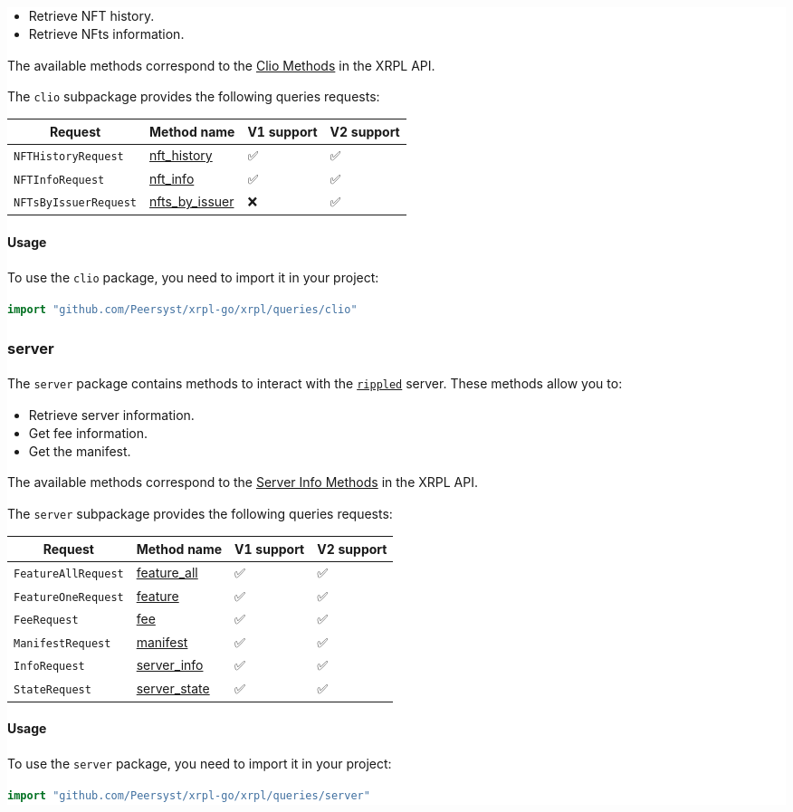 - Retrieve NFT history.
- Retrieve NFts information.

The available methods correspond to the [Clio Methods](https://xrpl.org/docs/references/http-websocket-apis/public-api-methods/clio-methods) in the XRPL API.

The `clio` subpackage provides the following queries requests:

| Request               | Method name                                                                                                           | V1 support | V2 support |
| --------------------- | --------------------------------------------------------------------------------------------------------------------- | ---------- | ---------- |
| `NFTHistoryRequest`   | [nft_history](https://xrpl.org/docs/references/http-websocket-apis/public-api-methods/clio-methods/nft_history)       | ✅         | ✅         |
| `NFTInfoRequest`      | [nft_info](https://xrpl.org/docs/references/http-websocket-apis/public-api-methods/clio-methods/nft_info)             | ✅         | ✅         |
| `NFTsByIssuerRequest` | [nfts_by_issuer](https://xrpl.org/docs/references/http-websocket-apis/public-api-methods/clio-methods/nfts_by_issuer) | ❌         | ✅         |

#### Usage

To use the `clio` package, you need to import it in your project:

```go
import "github.com/Peersyst/xrpl-go/xrpl/queries/clio"
```

### server

The `server` package contains methods to interact with the [`rippled`](https://github.com/XRPLF/rippled) server. These methods allow you to:

- Retrieve server information.
- Get fee information.
- Get the manifest.

The available methods correspond to the [Server Info Methods](https://xrpl.org/docs/references/http-websocket-apis/public-api-methods/server-info-methods) in the XRPL API.

The `server` subpackage provides the following queries requests:

| Request             | Method name                                                                                                              | V1 support | V2 support |
| ------------------- | ------------------------------------------------------------------------------------------------------------------------ | ---------- | ---------- |
| `FeatureAllRequest` | [feature_all](https://xrpl.org/docs/references/http-websocket-apis/public-api-methods/server-info-methods/feature_all)   | ✅         | ✅         |
| `FeatureOneRequest` | [feature](https://xrpl.org/docs/references/http-websocket-apis/public-api-methods/server-info-methods/feature)           | ✅         | ✅         |
| `FeeRequest`        | [fee](https://xrpl.org/docs/references/http-websocket-apis/public-api-methods/server-info-methods/fee)                   | ✅         | ✅         |
| `ManifestRequest`   | [manifest](https://xrpl.org/docs/references/http-websocket-apis/public-api-methods/server-info-methods/manifest)         | ✅         | ✅         |
| `InfoRequest`       | [server_info](https://xrpl.org/docs/references/http-websocket-apis/public-api-methods/server-info-methods/server_info)   | ✅         | ✅         |
| `StateRequest`      | [server_state](https://xrpl.org/docs/references/http-websocket-apis/public-api-methods/server-info-methods/server_state) | ✅         | ✅         |

#### Usage

To use the `server` package, you need to import it in your project:

```go
import "github.com/Peersyst/xrpl-go/xrpl/queries/server"
```
